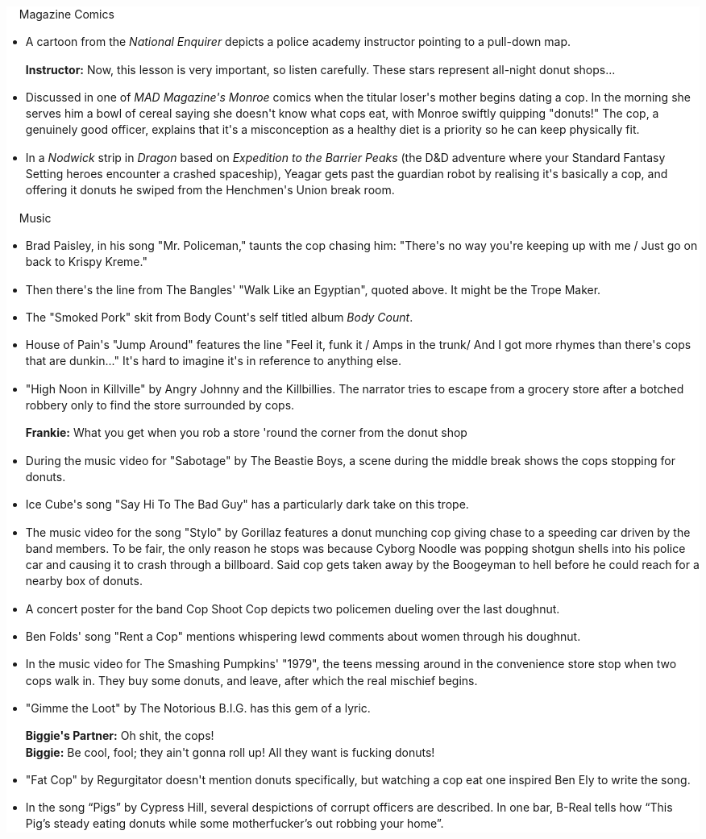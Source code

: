     Magazine Comics 

-   A cartoon from the _National Enquirer_ depicts a police academy instructor pointing to a pull-down map.
    
    **Instructor:** Now, this lesson is very important, so listen carefully. These stars represent all-night donut shops...
    
-   Discussed in one of _MAD Magazine's Monroe_ comics when the titular loser's mother begins dating a cop. In the morning she serves him a bowl of cereal saying she doesn't know what cops eat, with Monroe swiftly quipping "donuts!" The cop, a genuinely good officer, explains that it's a misconception as a healthy diet is a priority so he can keep physically fit.
-   In a _Nodwick_ strip in _Dragon_ based on _Expedition to the Barrier Peaks_ (the D&D adventure where your Standard Fantasy Setting heroes encounter a crashed spaceship), Yeagar gets past the guardian robot by realising it's basically a cop, and offering it donuts he swiped from the Henchmen's Union break room.

    Music 

-   Brad Paisley, in his song "Mr. Policeman," taunts the cop chasing him: "There's no way you're keeping up with me / Just go on back to Krispy Kreme."
-   Then there's the line from The Bangles' "Walk Like an Egyptian", quoted above. It might be the Trope Maker.
-   The "Smoked Pork" skit from Body Count's self titled album _Body Count_.
-   House of Pain's "Jump Around" features the line "Feel it, funk it / Amps in the trunk/ And I got more rhymes than there's cops that are dunkin..." It's hard to imagine it's in reference to anything else.
-   "High Noon in Killville" by Angry Johnny and the Killbillies. The narrator tries to escape from a grocery store after a botched robbery only to find the store surrounded by cops.
    
    **Frankie:** What you get when you rob a store 'round the corner from the donut shop
    
-   During the music video for "Sabotage" by The Beastie Boys, a scene during the middle break shows the cops stopping for donuts.
-   Ice Cube's song "Say Hi To The Bad Guy" has a particularly dark take on this trope.
-   The music video for the song "Stylo" by Gorillaz features a donut munching cop giving chase to a speeding car driven by the band members. To be fair, the only reason he stops was because Cyborg Noodle was popping shotgun shells into his police car and causing it to crash through a billboard. Said cop gets taken away by the Boogeyman to hell before he could reach for a nearby box of donuts.
-   A concert poster for the band Cop Shoot Cop depicts two policemen dueling over the last doughnut.
-   Ben Folds' song "Rent a Cop" mentions whispering lewd comments about women through his doughnut.
-   In the music video for The Smashing Pumpkins' "1979", the teens messing around in the convenience store stop when two cops walk in. They buy some donuts, and leave, after which the real mischief begins.
-   "Gimme the Loot" by The Notorious B.I.G. has this gem of a lyric.
    
    **Biggie's Partner:** Oh shit, the cops!  
    **Biggie:** Be cool, fool; they ain't gonna roll up! All they want is fucking donuts!
    
-   "Fat Cop" by Regurgitator doesn't mention donuts specifically, but watching a cop eat one inspired Ben Ely to write the song.
-   In the song “Pigs” by Cypress Hill, several despictions of corrupt officers are described. In one bar, B-Real tells how “This Pig’s steady eating donuts while some motherfucker’s out robbing your home”.
